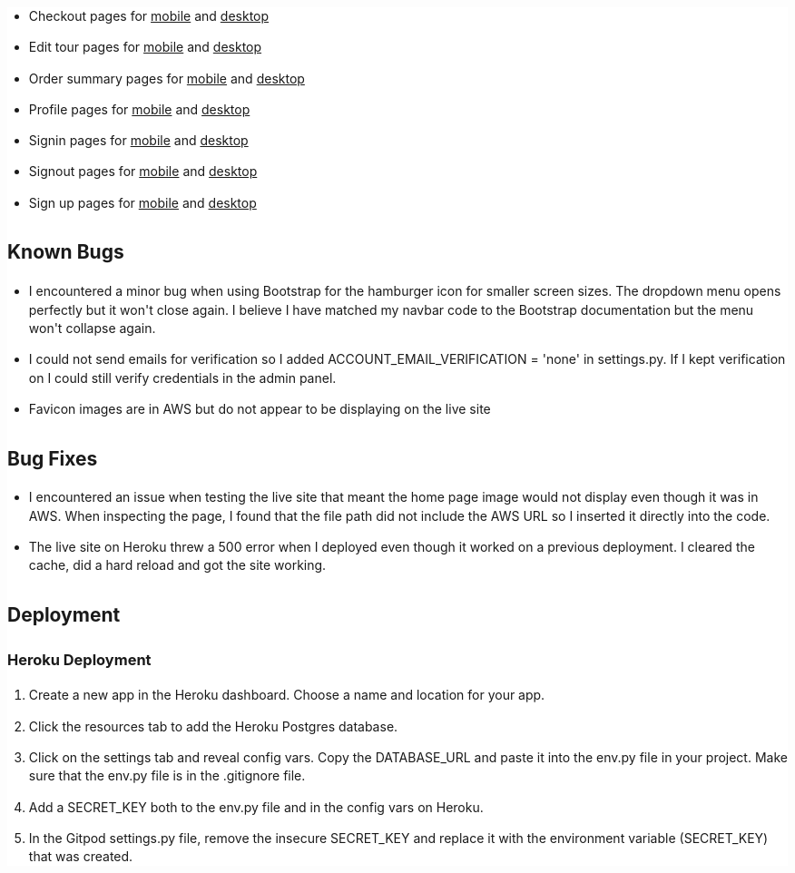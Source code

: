 - Checkout pages for [mobile](/media/readme/lighthouse/checkout-lighthouse-mobile-pp5.png) and [desktop](/media/readme/lighthouse/checkout-lighthouse-desk-pp5.png)

- Edit tour pages for [mobile](/media/readme/lighthouse/edit-tour-lighthouse-mobile-pp5.png) and [desktop](/media/readme/lighthouse/edit-tour-lighthouse-desk-pp5.png)

- Order summary pages for [mobile](/media/readme/lighthouse/order-lighthouse-mobile-pp5.png) and [desktop](/media/readme/lighthouse/order-lighthouse-desk-pp5.png)

- Profile pages for [mobile](/media/readme/lighthouse/profile-lighthouse-mobile-pp5.png) and [desktop](/media/readme/lighthouse/profile-lighthouse-desk-pp5.png)

- Signin pages for [mobile](/media/readme/lighthouse/signin-lighthouse-mobile-pp5.png) and [desktop](/media/readme/lighthouse/signin-lighthouse-desk-pp5.png)

- Signout pages for [mobile](/media/readme/lighthouse/signout-lighthouse-mobile-pp5.png) and [desktop](/media/readme/lighthouse/signout-lighthouse-desk-pp5.png)

- Sign up pages for [mobile](/media/readme/lighthouse/signup-lighthouse-mobile-pp5.png) and [desktop](/media/readme/lighthouse/signup-lighthouse-desk-pp5.png)


## Known Bugs

- I encountered a minor bug when using Bootstrap for the hamburger icon for smaller screen sizes. The dropdown menu opens perfectly but it won't close again. I believe I have matched my navbar code to the Bootstrap documentation but the menu won't collapse again.

- I could not send emails for verification so I added ACCOUNT_EMAIL_VERIFICATION = 'none' in settings.py. If I kept verification on I could still verify credentials in the admin panel.

- Favicon images are in AWS but do not appear to be displaying on the live site

## Bug Fixes

- I encountered an issue when testing the live site that meant the home page image would not display even though it was in AWS. When inspecting the page, I found that the file path did not include the AWS URL so I inserted it directly into the code.

- The live site on Heroku threw a 500 error when I deployed even though it worked on a previous deployment. I cleared the cache, did a hard reload and got the site working.


## Deployment

### Heroku Deployment

1. Create a new app in the Heroku dashboard. Choose a name and location for your app.

2. Click the resources tab to add the Heroku Postgres database.

3. Click on the settings tab and reveal config vars. Copy the DATABASE_URL and paste it into the env.py file in your project. Make sure that the env.py file is in the .gitignore file.

4. Add a SECRET_KEY both to the env.py file and in the config vars on Heroku.

5. In the Gitpod settings.py file, remove the insecure SECRET_KEY and replace it with the environment variable (SECRET_KEY) that was created.
